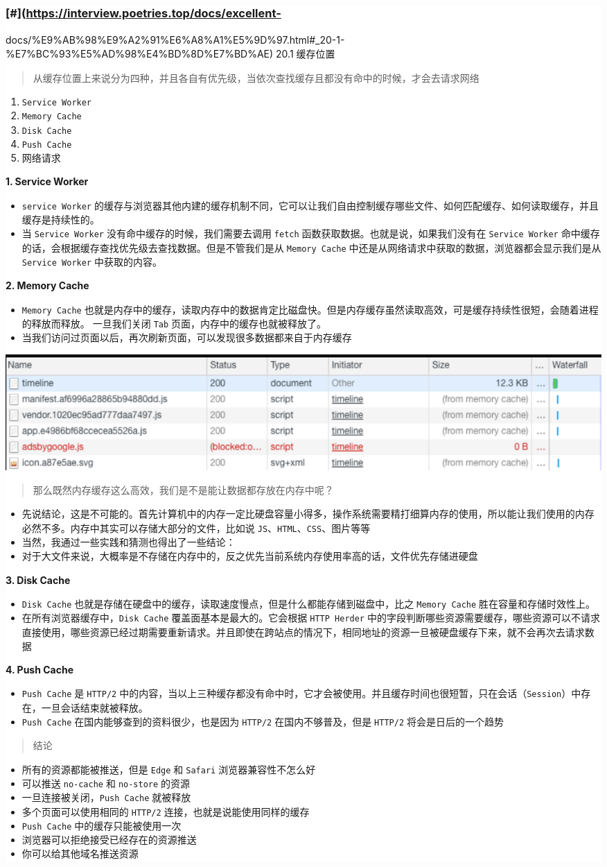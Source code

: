 ### [#](https://interview.poetries.top/docs/excellent-
docs/%E9%AB%98%E9%A2%91%E6%A8%A1%E5%9D%97.html#_20-1-%E7%BC%93%E5%AD%98%E4%BD%8D%E7%BD%AE)
20.1 缓存位置

> 从缓存位置上来说分为四种，并且各自有优先级，当依次查找缓存且都没有命中的时候，才会去请求网络

  1. `Service Worker`
  2. `Memory Cache`
  3. `Disk Cache`
  4. `Push Cache`
  5. 网络请求

**1\. Service Worker**

  * `service Worker` 的缓存与浏览器其他内建的缓存机制不同，它可以让我们自由控制缓存哪些文件、如何匹配缓存、如何读取缓存，并且缓存是持续性的。
  * 当 `Service Worker` 没有命中缓存的时候，我们需要去调用 `fetch` 函数获取数据。也就是说，如果我们没有在 `Service Worker` 命中缓存的话，会根据缓存查找优先级去查找数据。但是不管我们是从 `Memory Cache` 中还是从网络请求中获取的数据，浏览器都会显示我们是从 `Service Worker` 中获取的内容。

**2\. Memory Cache**

  * `Memory Cache` 也就是内存中的缓存，读取内存中的数据肯定比磁盘快。但是内存缓存虽然读取高效，可是缓存持续性很短，会随着进程的释放而释放。 一旦我们关闭 `Tab` 页面，内存中的缓存也就被释放了。
  * 当我们访问过页面以后，再次刷新页面，可以发现很多数据都来自于内存缓存

![](/images/s_poetries_work_gitee_2020_07_fe_7.png)

> 那么既然内存缓存这么高效，我们是不是能让数据都存放在内存中呢？

  * 先说结论，这是不可能的。首先计算机中的内存一定比硬盘容量小得多，操作系统需要精打细算内存的使用，所以能让我们使用的内存必然不多。内存中其实可以存储大部分的文件，比如说 `JS`、`HTML`、`CSS`、图片等等
  * 当然，我通过一些实践和猜测也得出了一些结论：
  * 对于大文件来说，大概率是不存储在内存中的，反之优先当前系统内存使用率高的话，文件优先存储进硬盘

**3\. Disk Cache**

  * `Disk Cache` 也就是存储在硬盘中的缓存，读取速度慢点，但是什么都能存储到磁盘中，比之 `Memory Cache` 胜在容量和存储时效性上。
  * 在所有浏览器缓存中，`Disk Cache` 覆盖面基本是最大的。它会根据 `HTTP Herder` 中的字段判断哪些资源需要缓存，哪些资源可以不请求直接使用，哪些资源已经过期需要重新请求。并且即使在跨站点的情况下，相同地址的资源一旦被硬盘缓存下来，就不会再次去请求数据

**4\. Push Cache**

  * `Push Cache` 是 `HTTP/2` 中的内容，当以上三种缓存都没有命中时，它才会被使用。并且缓存时间也很短暂，只在会话（`Session`）中存在，一旦会话结束就被释放。
  * `Push Cache` 在国内能够查到的资料很少，也是因为 `HTTP/2` 在国内不够普及，但是 `HTTP/2` 将会是日后的一个趋势

> 结论

  * 所有的资源都能被推送，但是 `Edge` 和 `Safari` 浏览器兼容性不怎么好
  * 可以推送 `no-cache` 和 `no-store` 的资源
  * 一旦连接被关闭，`Push Cache` 就被释放
  * 多个页面可以使用相同的 `HTTP/2` 连接，也就是说能使用同样的缓存
  * `Push Cache` 中的缓存只能被使用一次
  * 浏览器可以拒绝接受已经存在的资源推送
  * 你可以给其他域名推送资源
